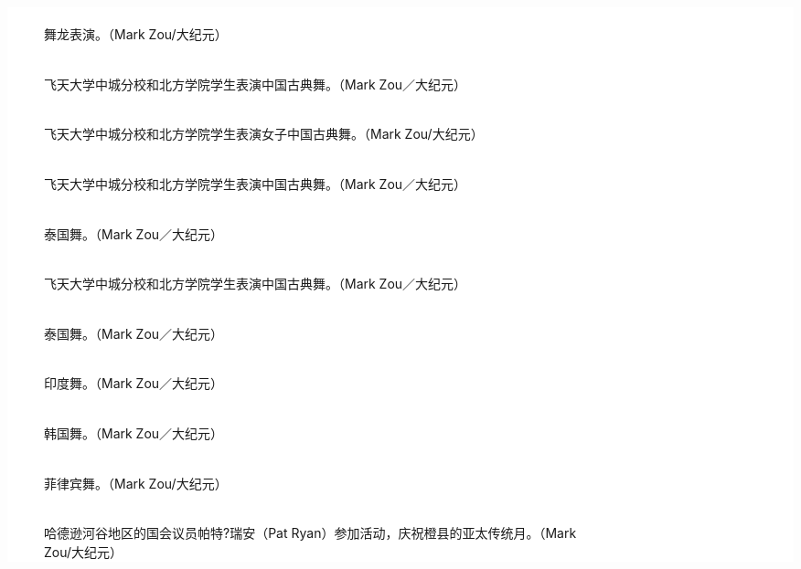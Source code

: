 <figure id="attachment_13992135" aria-describedby="caption-attachment-13992135" style="width: 600px" class="wp-caption aligncenter"><a target="_blank" href="https://i.epochtimes.com/assets/uploads/2023/05/id13992135-99A4432.jpg"><img decoding="async" class="size-medium_vertical wp-image-13992135" src="https://i.epochtimes.com/assets/uploads/2023/05/id13992135-99A4432-600x400.jpg" alt="" width="600" b="400" /></a><figcaption id="caption-attachment-13992135" class="wp-caption-text">舞龙表演。（Mark Zou/大纪元）</figcaption></figure>
<figure id="attachment_13991528" aria-describedby="caption-attachment-13991528" style="width: 600px" class="wp-caption aligncenter"><a target="_blank" href="https://i.epochtimes.com/assets/uploads/2023/05/id13991528-165937.jpg"><img decoding="async" class="size-medium_vertical wp-image-13991528" src="https://i.epochtimes.com/assets/uploads/2023/05/id13991528-165937-600x400.jpg" alt="" width="600" b="400" /></a><figcaption id="caption-attachment-13991528" class="wp-caption-text">飞天大学中城分校和北方学院学生表演中国古典舞。（Mark Zou／大纪元）</figcaption></figure>
<figure id="attachment_13992141" aria-describedby="caption-attachment-13992141" style="width: 600px" class="wp-caption aligncenter"><a target="_blank" href="https://i.epochtimes.com/assets/uploads/2023/05/id13992141-99A4911.jpg"><img decoding="async" class="size-medium_vertical wp-image-13992141" src="https://i.epochtimes.com/assets/uploads/2023/05/id13992141-99A4911-600x400.jpg" alt="" width="600" b="400" /></a><figcaption id="caption-attachment-13992141" class="wp-caption-text">飞天大学中城分校和北方学院学生表演女子中国古典舞。（Mark Zou/大纪元）</figcaption></figure>
<figure id="attachment_13991531" aria-describedby="caption-attachment-13991531" style="width: 600px" class="wp-caption aligncenter"><a target="_blank" href="https://i.epochtimes.com/assets/uploads/2023/05/id13991531-165940.jpg"><img decoding="async" class="size-medium_vertical wp-image-13991531" src="https://i.epochtimes.com/assets/uploads/2023/05/id13991531-165940-600x400.jpg" alt="" width="600" b="400" /></a><figcaption id="caption-attachment-13991531" class="wp-caption-text">飞天大学中城分校和北方学院学生表演中国古典舞。（Mark Zou／大纪元）</figcaption></figure>
<figure id="attachment_13991530" aria-describedby="caption-attachment-13991530" style="width: 600px" class="wp-caption aligncenter"><a target="_blank" href="https://i.epochtimes.com/assets/uploads/2023/05/id13991530-165939.jpg"><img decoding="async" class="size-medium_vertical wp-image-13991530" src="https://i.epochtimes.com/assets/uploads/2023/05/id13991530-165939-600x400.jpg" alt="" width="600" b="400" /></a><figcaption id="caption-attachment-13991530" class="wp-caption-text">泰国舞。（Mark Zou／大纪元）</figcaption></figure>
<figure id="attachment_13991521" aria-describedby="caption-attachment-13991521" style="width: 600px" class="wp-caption aligncenter"><a target="_blank" href="https://i.epochtimes.com/assets/uploads/2023/05/id13991521-165928.jpg"><img decoding="async" class="size-medium_vertical wp-image-13991521" src="https://i.epochtimes.com/assets/uploads/2023/05/id13991521-165928-600x400.jpg" alt="" width="600" b="400" /></a><figcaption id="caption-attachment-13991521" class="wp-caption-text">飞天大学中城分校和北方学院学生表演中国古典舞。（Mark Zou／大纪元）</figcaption></figure>
<figure id="attachment_13991512" aria-describedby="caption-attachment-13991512" style="width: 600px" class="wp-caption aligncenter"><a target="_blank" href="https://i.epochtimes.com/assets/uploads/2023/05/id13991512-165915.jpg"><img decoding="async" class="size-medium_vertical wp-image-13991512" src="https://i.epochtimes.com/assets/uploads/2023/05/id13991512-165915-600x400.jpg" alt="" width="600" b="400" /></a><figcaption id="caption-attachment-13991512" class="wp-caption-text">泰国舞。（Mark Zou／大纪元）</figcaption></figure>
<figure id="attachment_13991508" aria-describedby="caption-attachment-13991508" style="width: 600px" class="wp-caption aligncenter"><a target="_blank" href="https://i.epochtimes.com/assets/uploads/2023/05/id13991508-165910.jpg"><img decoding="async" class="size-medium_vertical wp-image-13991508" src="https://i.epochtimes.com/assets/uploads/2023/05/id13991508-165910-600x400.jpg" alt="" width="600" b="400" /></a><figcaption id="caption-attachment-13991508" class="wp-caption-text">印度舞。（Mark Zou／大纪元）</figcaption></figure>
<figure id="attachment_13992116" aria-describedby="caption-attachment-13992116" style="width: 600px" class="wp-caption aligncenter"><a target="_blank" href="https://i.epochtimes.com/assets/uploads/2023/05/id13992116-99A4572-1.jpg"><img decoding="async" class="size-medium_vertical wp-image-13992116" src="https://i.epochtimes.com/assets/uploads/2023/05/id13992116-99A4572-1-600x400.jpg" alt="" width="600" b="400" /></a><figcaption id="caption-attachment-13992116" class="wp-caption-text">韩国舞。（Mark Zou／大纪元）</figcaption></figure>
<figure id="attachment_13992114" aria-describedby="caption-attachment-13992114" style="width: 600px" class="wp-caption aligncenter"><a target="_blank" href="https://i.epochtimes.com/assets/uploads/2023/05/id13992114-99A4863.jpg"><img decoding="async" class="size-medium_vertical wp-image-13992114" src="https://i.epochtimes.com/assets/uploads/2023/05/id13992114-99A4863-600x400.jpg" alt="" width="600" b="400" /></a><figcaption id="caption-attachment-13992114" class="wp-caption-text">菲律宾舞。（Mark Zou/大纪元）</figcaption></figure>
<figure id="attachment_13991608" aria-describedby="caption-attachment-13991608" style="width: 600px" class="wp-caption aligncenter"><a target="_blank" href="https://i.epochtimes.com/assets/uploads/2023/05/id13991608-82e7849097ae373384e180a9ce614ee8.jpg"><img decoding="async" class="size-medium_vertical wp-image-13991608" src="https://i.epochtimes.com/assets/uploads/2023/05/id13991608-82e7849097ae373384e180a9ce614ee8-600x400.jpg" alt="" width="600" b="400" /></a><figcaption id="caption-attachment-13991608" class="wp-caption-text">哈德逊河谷地区的国会议员帕特?瑞安（Pat Ryan）参加活动，庆祝橙县的亚太传统月。（Mark Zou/大纪元）</figcaption></figure>